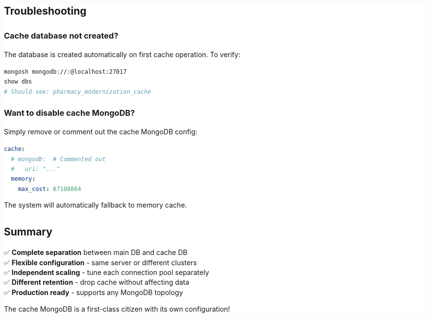 ## Troubleshooting

### Cache database not created?

The database is created automatically on first cache operation. To verify:

```bash
mongosh mongodb://:@localhost:27017
show dbs
# Should see: pharmacy_modernization_cache
```

### Want to disable cache MongoDB?

Simply remove or comment out the cache MongoDB config:

```yaml
cache:
  # mongodb:  # Commented out
  #   uri: "..."
  memory:
    max_cost: 67108864
```

The system will automatically fallback to memory cache.

## Summary

✅ **Complete separation** between main DB and cache DB  
✅ **Flexible configuration** - same server or different clusters  
✅ **Independent scaling** - tune each connection pool separately  
✅ **Different retention** - drop cache without affecting data  
✅ **Production ready** - supports any MongoDB topology  

The cache MongoDB is a first-class citizen with its own configuration!

